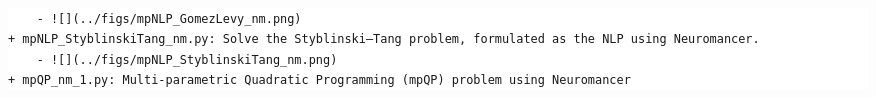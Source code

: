         - ![](../figs/mpNLP_GomezLevy_nm.png)
    + mpNLP_StyblinskiTang_nm.py: Solve the Styblinski–Tang problem, formulated as the NLP using Neuromancer.
        - ![](../figs/mpNLP_StyblinskiTang_nm.png)   
    + mpQP_nm_1.py: Multi-parametric Quadratic Programming (mpQP) problem using Neuromancer